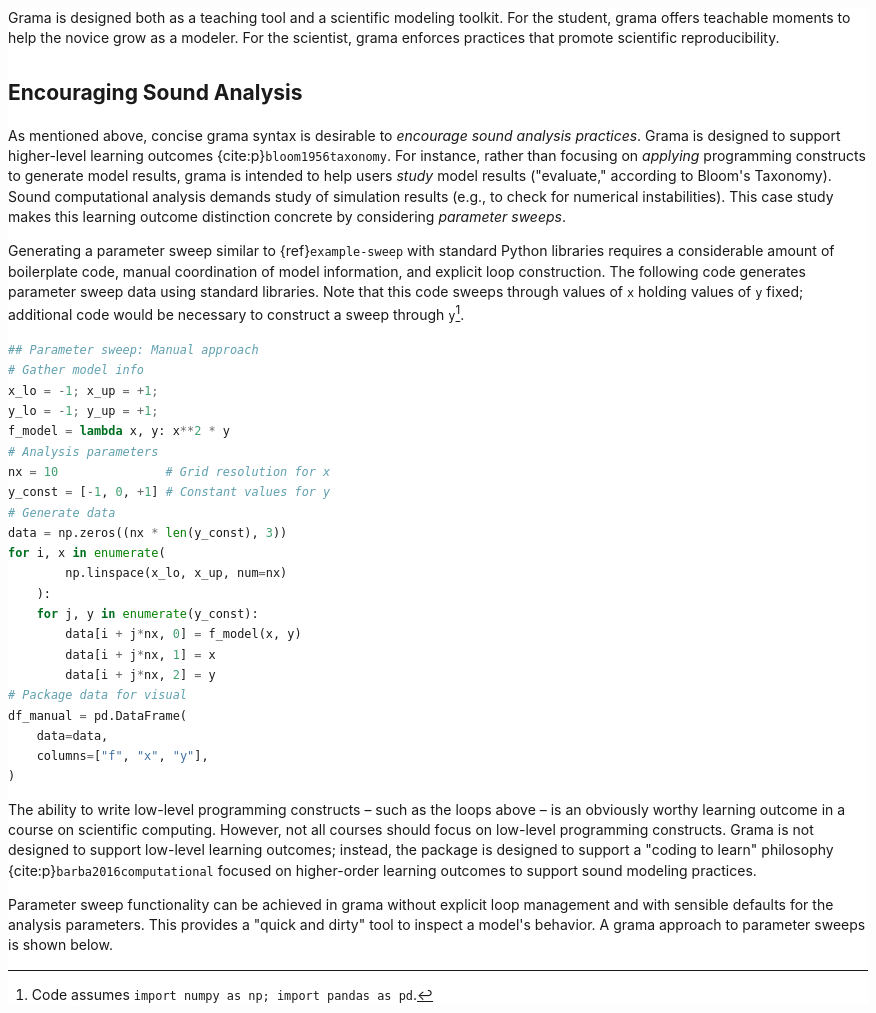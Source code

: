Grama is designed both as a teaching tool and a scientific modeling toolkit. For the student, grama offers teachable moments to help the novice grow as a modeler. For the scientist, grama enforces practices that promote scientific reproducibility.

## Encouraging Sound Analysis

As mentioned above, concise grama syntax is desirable to _encourage sound analysis practices_. Grama is designed to support higher-level learning outcomes {cite:p}`bloom1956taxonomy`. For instance, rather than focusing on _applying_ programming constructs to generate model results, grama is intended to help users _study_ model results ("evaluate," according to Bloom's Taxonomy). Sound computational analysis demands study of simulation results (e.g., to check for numerical instabilities). This case study makes this learning outcome distinction concrete by considering _parameter sweeps_.

Generating a parameter sweep similar to {ref}`example-sweep` with standard Python libraries requires a considerable amount of boilerplate code, manual coordination of model information, and explicit loop construction. The following code generates parameter sweep data using standard libraries. Note that this code sweeps through values of `x` holding values of `y` fixed; additional code would be necessary to construct a sweep through `y`[^footnote-2].

[^footnote-2]: Code assumes `import numpy as np; import pandas as pd`.

```python
## Parameter sweep: Manual approach
# Gather model info
x_lo = -1; x_up = +1;
y_lo = -1; y_up = +1;
f_model = lambda x, y: x**2 * y
# Analysis parameters
nx = 10               # Grid resolution for x
y_const = [-1, 0, +1] # Constant values for y
# Generate data
data = np.zeros((nx * len(y_const), 3))
for i, x in enumerate(
        np.linspace(x_lo, x_up, num=nx)
    ):
    for j, y in enumerate(y_const):
        data[i + j*nx, 0] = f_model(x, y)
        data[i + j*nx, 1] = x
        data[i + j*nx, 2] = y
# Package data for visual
df_manual = pd.DataFrame(
    data=data,
    columns=["f", "x", "y"],
)
```

The ability to write low-level programming constructs – such as the loops above – is an obviously worthy learning outcome in a course on scientific computing. However, not all courses should focus on low-level programming constructs. Grama is not designed to support low-level learning outcomes; instead, the package is designed to support a "coding to learn" philosophy {cite:p}`barba2016computational` focused on higher-order learning outcomes to support sound modeling practices.

Parameter sweep functionality can be achieved in grama without explicit loop management and with sensible defaults for the analysis parameters. This provides a "quick and dirty" tool to inspect a model's behavior. A grama approach to parameter sweeps is shown below.


[^footnote-1]: Throughout, `import grama as gr` is assumed.
[^footnote-3]: Included with permission of the author, on condition of anonymity.
[^footnote-4]: The analysis reported here is available as a [jupyter notebook](https://github.com/zdelrosario/boat-stability/blob/main/01-ema-example.ipynb).
[^footnote-5]: `RBF` is imported as `from sklearn.gaussian_process.kernels import RBF`.